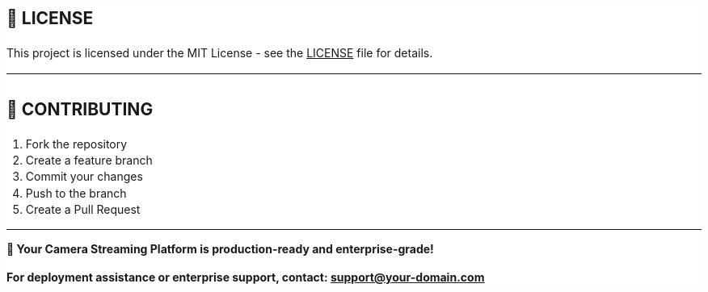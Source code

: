 
## 📄 **LICENSE**

This project is licensed under the MIT License - see the [LICENSE](LICENSE) file for details.

---

## 🤝 **CONTRIBUTING**

1. Fork the repository
2. Create a feature branch
3. Commit your changes
4. Push to the branch
5. Create a Pull Request

---

**🎉 Your Camera Streaming Platform is production-ready and enterprise-grade!**

**For deployment assistance or enterprise support, contact: support@your-domain.com**